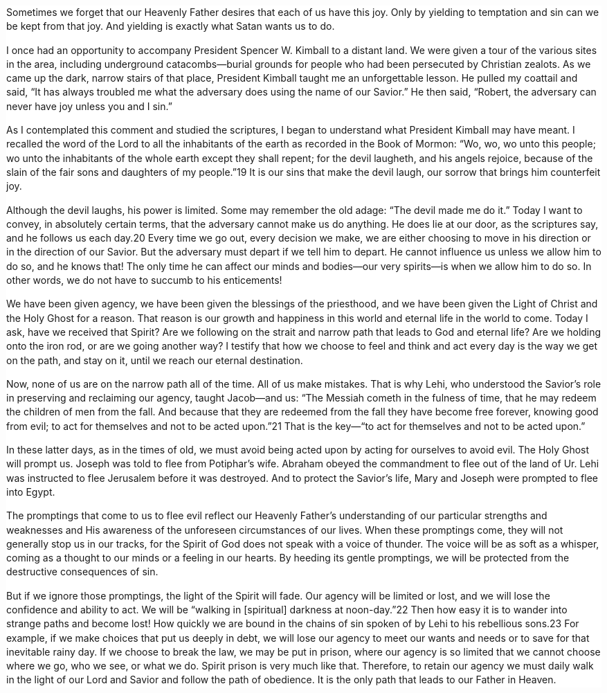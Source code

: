 Sometimes we forget that our Heavenly Father desires that each of us have this joy. Only by yielding to temptation and sin can we be kept from that joy. And yielding is exactly what Satan wants us to do.

I once had an opportunity to accompany President Spencer W. Kimball to a distant land. We were given a tour of the various sites in the area, including underground catacombs—burial grounds for people who had been persecuted by Christian zealots. As we came up the dark, narrow stairs of that place, President Kimball taught me an unforgettable lesson. He pulled my coattail and said, “It has always troubled me what the adversary does using the name of our Savior.” He then said, “Robert, the adversary can never have joy unless you and I sin.”

As I contemplated this comment and studied the scriptures, I began to understand what President Kimball may have meant. I recalled the word of the Lord to all the inhabitants of the earth as recorded in the Book of Mormon: “Wo, wo, wo unto this people; wo unto the inhabitants of the whole earth except they shall repent; for the devil laugheth, and his angels rejoice, because of the slain of the fair sons and daughters of my people.”19 It is our sins that make the devil laugh, our sorrow that brings him counterfeit joy.

Although the devil laughs, his power is limited. Some may remember the old adage: “The devil made me do it.” Today I want to convey, in absolutely certain terms, that the adversary cannot make us do anything. He does lie at our door, as the scriptures say, and he follows us each day.20 Every time we go out, every decision we make, we are either choosing to move in his direction or in the direction of our Savior. But the adversary must depart if we tell him to depart. He cannot influence us unless we allow him to do so, and he knows that! The only time he can affect our minds and bodies—our very spirits—is when we allow him to do so. In other words, we do not have to succumb to his enticements!

We have been given agency, we have been given the blessings of the priesthood, and we have been given the Light of Christ and the Holy Ghost for a reason. That reason is our growth and happiness in this world and eternal life in the world to come. Today I ask, have we received that Spirit? Are we following on the strait and narrow path that leads to God and eternal life? Are we holding onto the iron rod, or are we going another way? I testify that how we choose to feel and think and act every day is the way we get on the path, and stay on it, until we reach our eternal destination.

Now, none of us are on the narrow path all of the time. All of us make mistakes. That is why Lehi, who understood the Savior’s role in preserving and reclaiming our agency, taught Jacob—and us: “The Messiah cometh in the fulness of time, that he may redeem the children of men from the fall. And because that they are redeemed from the fall they have become free forever, knowing good from evil; to act for themselves and not to be acted upon.”21 That is the key—“to act for themselves and not to be acted upon.”

In these latter days, as in the times of old, we must avoid being acted upon by acting for ourselves to avoid evil. The Holy Ghost will prompt us. Joseph was told to flee from Potiphar’s wife. Abraham obeyed the commandment to flee out of the land of Ur. Lehi was instructed to flee Jerusalem before it was destroyed. And to protect the Savior’s life, Mary and Joseph were prompted to flee into Egypt.

The promptings that come to us to flee evil reflect our Heavenly Father’s understanding of our particular strengths and weaknesses and His awareness of the unforeseen circumstances of our lives. When these promptings come, they will not generally stop us in our tracks, for the Spirit of God does not speak with a voice of thunder. The voice will be as soft as a whisper, coming as a thought to our minds or a feeling in our hearts. By heeding its gentle promptings, we will be protected from the destructive consequences of sin.

But if we ignore those promptings, the light of the Spirit will fade. Our agency will be limited or lost, and we will lose the confidence and ability to act. We will be “walking in [spiritual] darkness at noon-day.”22 Then how easy it is to wander into strange paths and become lost! How quickly we are bound in the chains of sin spoken of by Lehi to his rebellious sons.23 For example, if we make choices that put us deeply in debt, we will lose our agency to meet our wants and needs or to save for that inevitable rainy day. If we choose to break the law, we may be put in prison, where our agency is so limited that we cannot choose where we go, who we see, or what we do. Spirit prison is very much like that. Therefore, to retain our agency we must daily walk in the light of our Lord and Savior and follow the path of obedience. It is the only path that leads to our Father in Heaven.

